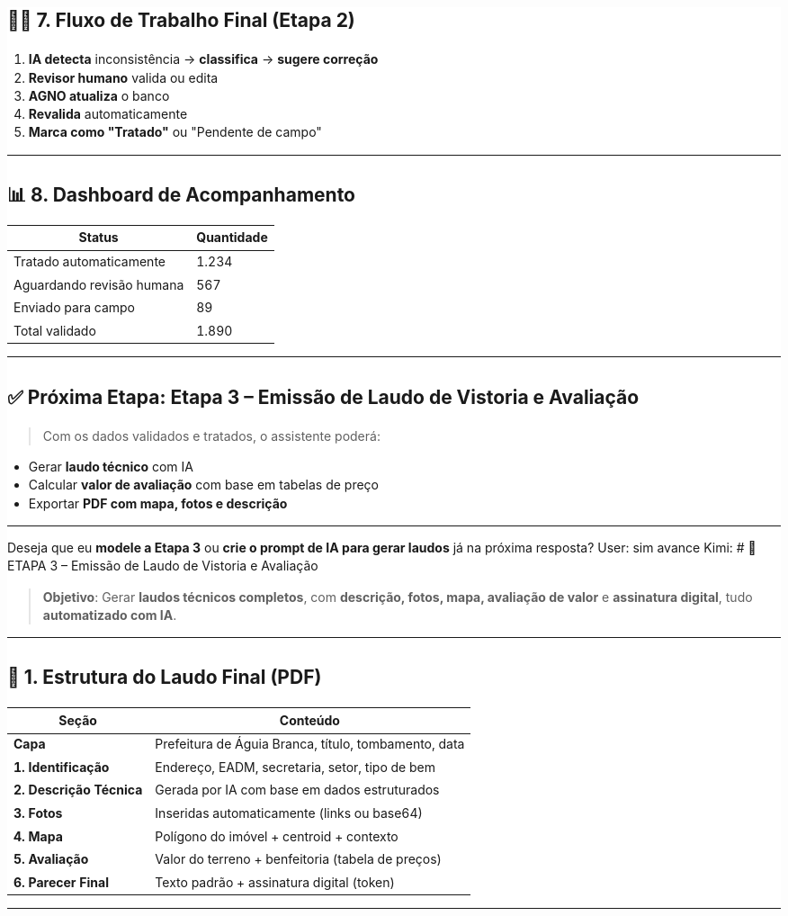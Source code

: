
## 🧑‍💻 7. **Fluxo de Trabalho Final (Etapa 2)**
1. **IA detecta** inconsistência → **classifica** → **sugere correção**
2. **Revisor humano** valida ou edita
3. **AGNO atualiza** o banco
4. **Revalida** automaticamente
5. **Marca como "Tratado"** ou "Pendente de campo"

---

## 📊 8. **Dashboard de Acompanhamento**
| Status | Quantidade |
|--------|------------|
| Tratado automaticamente | 1.234 |
| Aguardando revisão humana | 567 |
| Enviado para campo | 89 |
| Total validado | 1.890 |

---

## ✅ Próxima Etapa: **Etapa 3 – Emissão de Laudo de Vistoria e Avaliação**
> Com os dados validados e tratados, o assistente poderá:
- Gerar **laudo técnico** com IA
- Calcular **valor de avaliação** com base em tabelas de preço
- Exportar **PDF com mapa, fotos e descrição**

---

Deseja que eu **modele a Etapa 3** ou **crie o prompt de IA para gerar laudos** já na próxima resposta?
User: sim avance
Kimi: # 🚀 ETAPA 3 – Emissão de Laudo de Vistoria e Avaliação  
> **Objetivo**: Gerar **laudos técnicos completos**, com **descrição, fotos, mapa, avaliação de valor** e **assinatura digital**, tudo **automatizado com IA**.

---

## 🧾 1. **Estrutura do Laudo Final (PDF)**
| Seção | Conteúdo |
|-------|----------|
| **Capa** | Prefeitura de Águia Branca, título, tombamento, data |
| **1. Identificação** | Endereço, EADM, secretaria, setor, tipo de bem |
| **2. Descrição Técnica** | Gerada por IA com base em dados estruturados |
| **3. Fotos** | Inseridas automaticamente (links ou base64) |
| **4. Mapa** | Polígono do imóvel + centroid + contexto |
| **5. Avaliação** | Valor do terreno + benfeitoria (tabela de preços) |
| **6. Parecer Final** | Texto padrão + assinatura digital (token) |

---